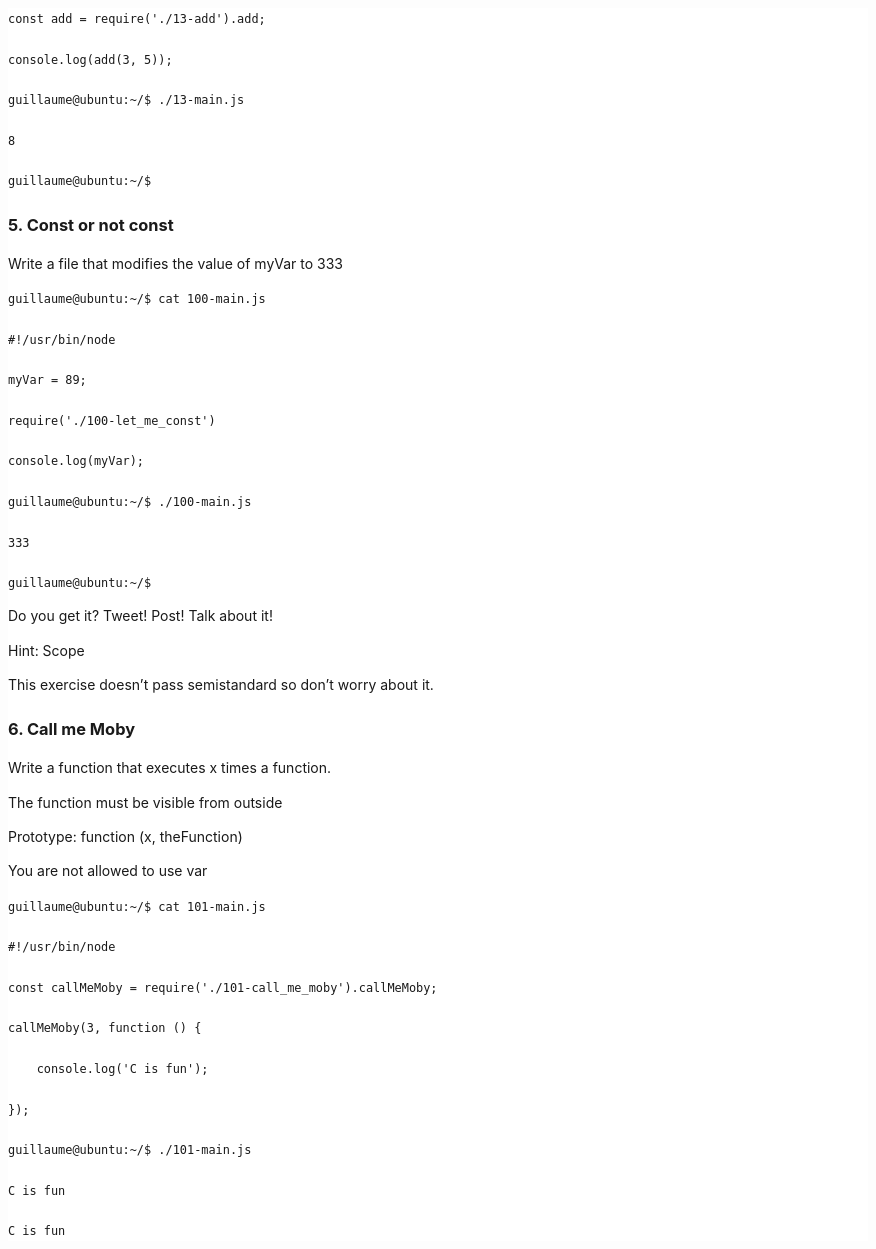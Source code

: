     const add = require('./13-add').add;

    console.log(add(3, 5));

    guillaume@ubuntu:~/$ ./13-main.js

    8

    guillaume@ubuntu:~/$ 

### 5. Const or not const

Write a file that modifies the value of myVar to 333

    guillaume@ubuntu:~/$ cat 100-main.js

    #!/usr/bin/node

    myVar = 89;

    require('./100-let_me_const')

    console.log(myVar);

    guillaume@ubuntu:~/$ ./100-main.js

    333

    guillaume@ubuntu:~/$ 

Do you get it? Tweet! Post! Talk about it!

Hint: Scope

This exercise doesn’t pass semistandard so don’t worry about it.

### 6. Call me Moby

Write a function that executes x times a function.

The function must be visible from outside

Prototype: function (x, theFunction)

You are not allowed to use var

    guillaume@ubuntu:~/$ cat 101-main.js

    #!/usr/bin/node

    const callMeMoby = require('./101-call_me_moby').callMeMoby;

    callMeMoby(3, function () {
  
        console.log('C is fun');

    });

    guillaume@ubuntu:~/$ ./101-main.js

    C is fun

    C is fun
